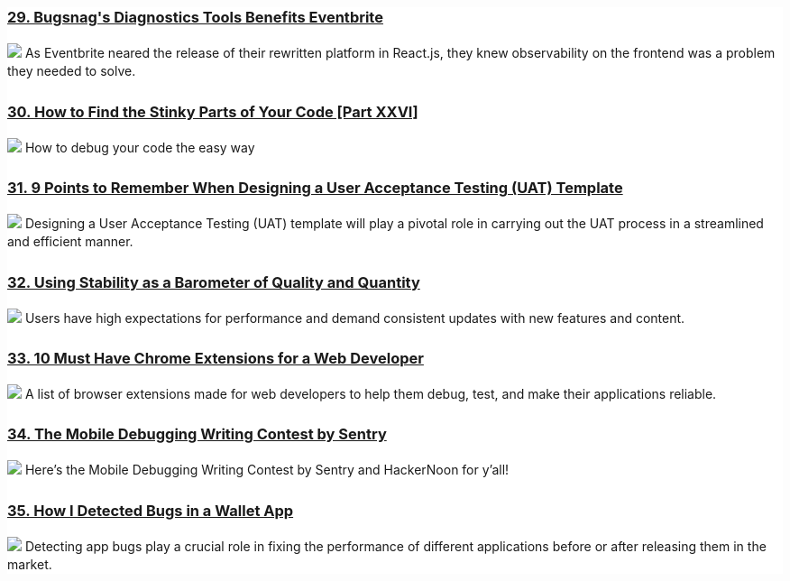 ### [29. Bugsnag's Diagnostics Tools Benefits Eventbrite](https://hackernoon.com/bugsnags-diagnostics-tools-benefits-eventbrite)
![](https://cdn.hackernoon.com/images/2jqChkrv03exBUgkLrDzIbfM99q2-9x92bkj.jpeg)
As Eventbrite neared the release of their rewritten platform in React.js, they knew observability on the frontend was a problem they needed to solve.

### [30. How to Find the Stinky Parts of Your Code [Part XXVI]](https://hackernoon.com/how-to-find-the-stinky-parts-of-your-code-part-xxvi)
![](https://cdn.hackernoon.com/images/RIiBoPtpMiRsMKX3dnzl5gb1Urj1-fv92ami.jpeg)
How to debug your code the easy way 

### [31. 9 Points to Remember When Designing a User Acceptance Testing (UAT) Template ](https://hackernoon.com/9-points-to-remember-when-designing-a-user-acceptance-testing-uat-template)
![](https://cdn.hackernoon.com/images/M6G22rxQzLTqx37eMqcSVG1Ybvj2-ke93vfd.jpeg)
Designing a User Acceptance Testing (UAT) template will play a pivotal role in carrying out the UAT process in a streamlined and efficient manner.

### [32. Using Stability as a Barometer of Quality and Quantity](https://hackernoon.com/using-stability-as-a-barometer-of-quality-and-quantity)
![](https://cdn.hackernoon.com/images/2jqChkrv03exBUgkLrDzIbfM99q2-bpa2b0k.jpeg)
Users have high expectations for performance and demand consistent updates with new features and content. 

### [33. 10 Must Have Chrome Extensions for a Web Developer](https://hackernoon.com/10-must-have-chrome-extensions-for-a-web-developer)
![](https://cdn.hackernoon.com/images/aK5jYfzKkYYEoTIQYGmFYl4AQKd2-1e93u9n.jpeg)
A list of browser extensions made for web developers to help them debug, test, and make their applications reliable.

### [34. The Mobile Debugging Writing Contest by Sentry](https://hackernoon.com/the-mobile-debugging-writing-contest-by-sentry)
![](https://cdn.hackernoon.com/images/htFSSAp4chhkeyS1S6QLnMQB4v22-hl93zxt.jpeg)
Here’s the Mobile Debugging Writing Contest by Sentry and HackerNoon for y’all!

### [35. How I Detected Bugs in a Wallet App](https://hackernoon.com/how-i-detected-bugs-in-a-wallet-app)
![](https://cdn.hackernoon.com/images/dYS1YGEDJnYvNorgqqKV2VUHJ7e2-3z93iwp.png)
Detecting app bugs play a crucial role in fixing the performance of different applications before or after releasing them in the market. 
